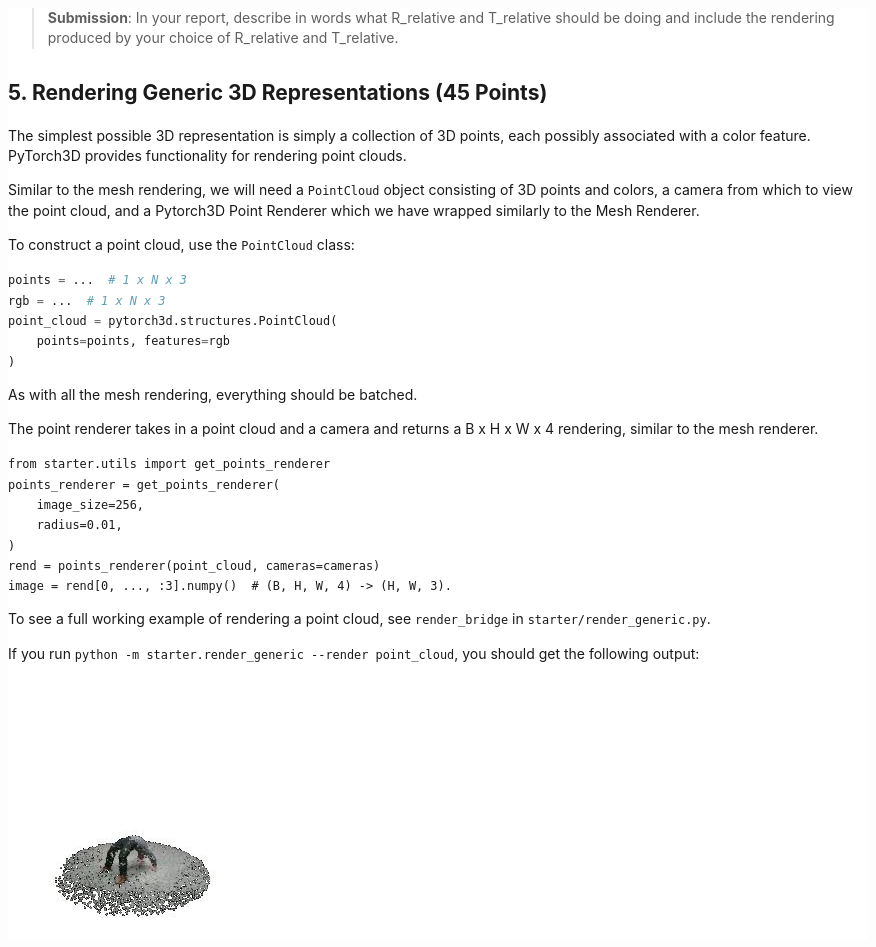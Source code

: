 > <g>**Submission**</g>: In your report, describe in words what R_relative and T_relative should be doing and include the rendering produced by your choice of R_relative and T_relative.



## 5. Rendering Generic 3D Representations (45 Points)

The simplest possible 3D representation is simply a collection of 3D points, each
possibly associated with a color feature. PyTorch3D provides functionality for rendering
point clouds.

Similar to the mesh rendering, we will need a `PointCloud` object consisting of 3D
points and colors, a camera from which to view the point cloud, and a Pytorch3D Point 
Renderer which we have wrapped similarly to the Mesh Renderer.

To construct a point cloud, use the `PointCloud` class:
```python
points = ...  # 1 x N x 3
rgb = ...  # 1 x N x 3
point_cloud = pytorch3d.structures.PointCloud(
    points=points, features=rgb
)
```
As with all the mesh rendering, everything should be batched.

The point renderer takes in a point cloud and a camera and returns a B x H x W x 4
rendering, similar to the mesh renderer.
```
from starter.utils import get_points_renderer
points_renderer = get_points_renderer(
    image_size=256,
    radius=0.01,
)
rend = points_renderer(point_cloud, cameras=cameras)
image = rend[0, ..., :3].numpy()  # (B, H, W, 4) -> (H, W, 3).
```

To see a full working example of rendering a point cloud, see `render_bridge` in
`starter/render_generic.py`.

If you run `python -m starter.render_generic --render point_cloud`, you should
get the following output:


![bridge](images/bridge.jpg)
